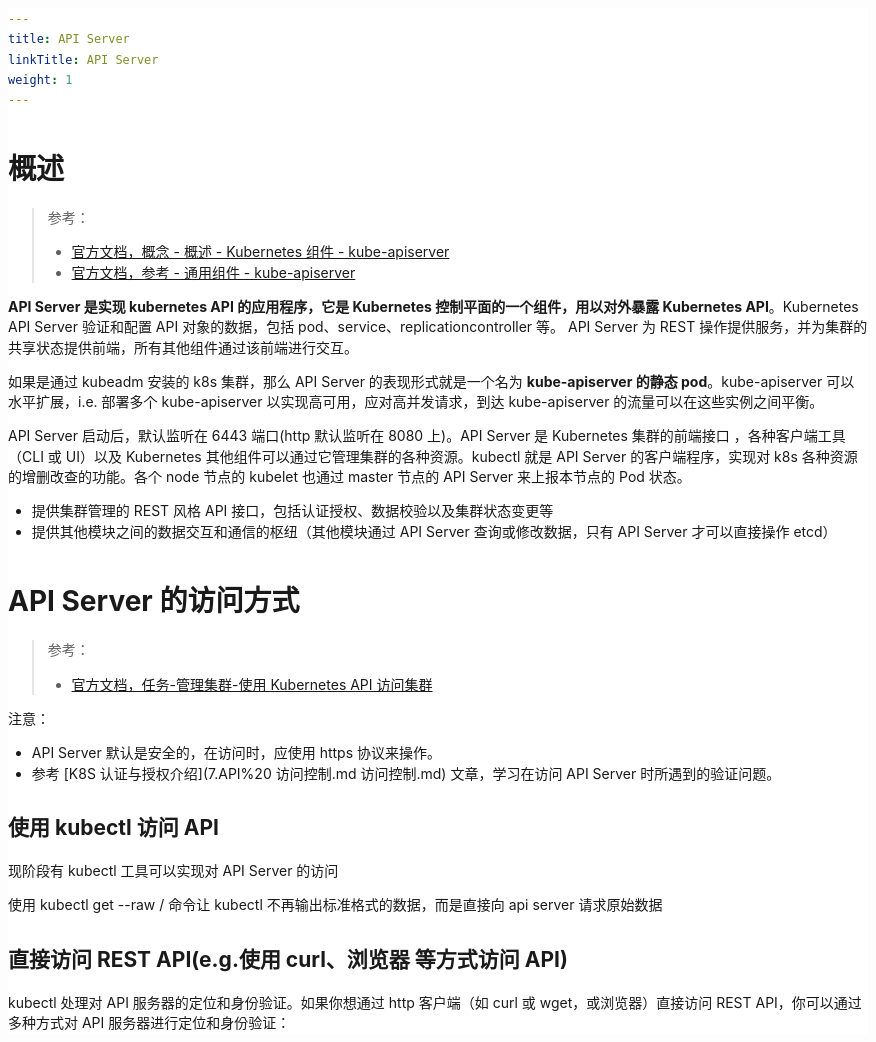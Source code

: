 ```yaml
---
title: API Server
linkTitle: API Server
weight: 1
---
```


# 概述

> 参考：
>
> - [官方文档，概念 - 概述 - Kubernetes 组件 - kube-apiserver](https://kubernetes.io/docs/concepts/overview/components/#kube-apiserver)
> - [官方文档，参考 - 通用组件 - kube-apiserver](https://kubernetes.io/docs/reference/command-line-tools-reference/kube-apiserver/)

**API Server 是实现 kubernetes API 的应用程序，它是 Kubernetes 控制平面的一个组件，用以对外暴露 Kubernetes API**。Kubernetes API Server 验证和配置 API 对象的数据，包括 pod、service、replicationcontroller 等。 API Server 为 REST 操作提供服务，并为集群的共享状态提供前端，所有其他组件通过该前端进行交互。

如果是通过 kubeadm 安装的 k8s 集群，那么 API Server 的表现形式就是一个名为 **kube-apiserver 的静态 pod**。kube-apiserver 可以水平扩展，i.e. 部署多个 kube-apiserver 以实现高可用，应对高并发请求，到达 kube-apiserver 的流量可以在这些实例之间平衡。

API Server 启动后，默认监听在 6443 端口(http 默认监听在 8080 上)。API Server 是 Kubernetes 集群的前端接口 ，各种客户端工具（CLI 或 UI）以及 Kubernetes 其他组件可以通过它管理集群的各种资源。kubectl 就是 API Server 的客户端程序，实现对 k8s 各种资源的增删改查的功能。各个 node 节点的 kubelet 也通过 master 节点的 API Server 来上报本节点的 Pod 状态。

- 提供集群管理的 REST 风格 API 接口，包括认证授权、数据校验以及集群状态变更等
- 提供其他模块之间的数据交互和通信的枢纽（其他模块通过 API Server 查询或修改数据，只有 API Server 才可以直接操作 etcd）

# API Server 的访问方式

> 参考：
>
> - [官方文档，任务-管理集群-使用 Kubernetes API 访问集群](https://kubernetes.io/docs/tasks/administer-cluster/access-cluster-api/)

注意：

- API Server 默认是安全的，在访问时，应使用 https 协议来操作。
- 参考 [K8S 认证与授权介绍](7.API%20 访问控制.md 访问控制.md) 文章，学习在访问 API Server 时所遇到的验证问题。

## 使用 kubectl 访问 API

现阶段有 kubectl 工具可以实现对 API Server 的访问

使用 kubectl get --raw / 命令让 kubectl 不再输出标准格式的数据，而是直接向 api server 请求原始数据

## 直接访问 REST API(e.g.使用 curl、浏览器 等方式访问 API)

kubectl 处理对 API 服务器的定位和身份验证。如果你想通过 http 客户端（如 curl 或 wget，或浏览器）直接访问 REST API，你可以通过多种方式对 API 服务器进行定位和身份验证：
